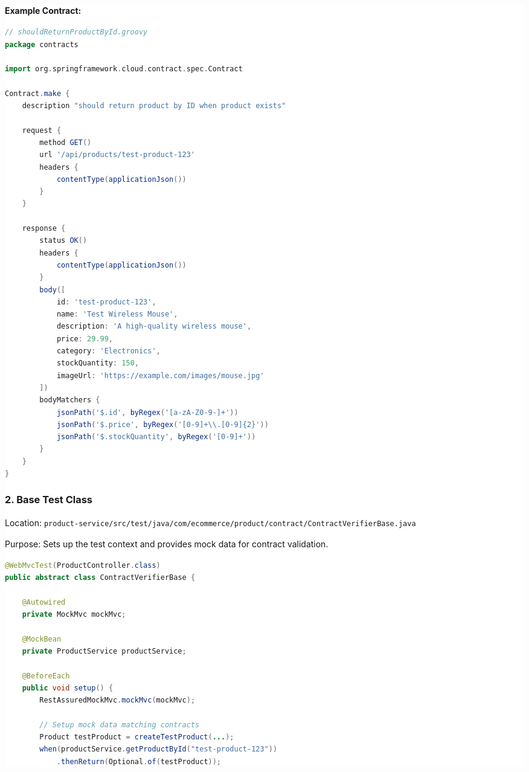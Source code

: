 **Example Contract:**
```groovy
// shouldReturnProductById.groovy
package contracts

import org.springframework.cloud.contract.spec.Contract

Contract.make {
    description "should return product by ID when product exists"

    request {
        method GET()
        url '/api/products/test-product-123'
        headers {
            contentType(applicationJson())
        }
    }

    response {
        status OK()
        headers {
            contentType(applicationJson())
        }
        body([
            id: 'test-product-123',
            name: 'Test Wireless Mouse',
            description: 'A high-quality wireless mouse',
            price: 29.99,
            category: 'Electronics',
            stockQuantity: 150,
            imageUrl: 'https://example.com/images/mouse.jpg'
        ])
        bodyMatchers {
            jsonPath('$.id', byRegex('[a-zA-Z0-9-]+'))
            jsonPath('$.price', byRegex('[0-9]+\\.[0-9]{2}'))
            jsonPath('$.stockQuantity', byRegex('[0-9]+'))
        }
    }
}
```

### 2. Base Test Class

Location: `product-service/src/test/java/com/ecommerce/product/contract/ContractVerifierBase.java`

Purpose: Sets up the test context and provides mock data for contract validation.

```java
@WebMvcTest(ProductController.class)
public abstract class ContractVerifierBase {

    @Autowired
    private MockMvc mockMvc;

    @MockBean
    private ProductService productService;

    @BeforeEach
    public void setup() {
        RestAssuredMockMvc.mockMvc(mockMvc);

        // Setup mock data matching contracts
        Product testProduct = createTestProduct(...);
        when(productService.getProductById("test-product-123"))
            .thenReturn(Optional.of(testProduct));
```